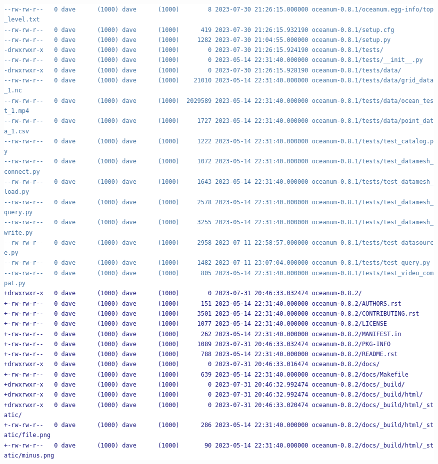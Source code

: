 ```diff
--rw-rw-r--   0 dave      (1000) dave      (1000)        8 2023-07-30 21:26:15.000000 oceanum-0.8.1/oceanum.egg-info/top_level.txt
--rw-rw-r--   0 dave      (1000) dave      (1000)      419 2023-07-30 21:26:15.932190 oceanum-0.8.1/setup.cfg
--rw-rw-r--   0 dave      (1000) dave      (1000)     1282 2023-07-30 21:04:55.000000 oceanum-0.8.1/setup.py
-drwxrwxr-x   0 dave      (1000) dave      (1000)        0 2023-07-30 21:26:15.924190 oceanum-0.8.1/tests/
--rw-rw-r--   0 dave      (1000) dave      (1000)        0 2023-05-14 22:31:40.000000 oceanum-0.8.1/tests/__init__.py
-drwxrwxr-x   0 dave      (1000) dave      (1000)        0 2023-07-30 21:26:15.928190 oceanum-0.8.1/tests/data/
--rw-rw-r--   0 dave      (1000) dave      (1000)    21010 2023-05-14 22:31:40.000000 oceanum-0.8.1/tests/data/grid_data_1.nc
--rw-rw-r--   0 dave      (1000) dave      (1000)  2029589 2023-05-14 22:31:40.000000 oceanum-0.8.1/tests/data/ocean_test_1.mp4
--rw-rw-r--   0 dave      (1000) dave      (1000)     1727 2023-05-14 22:31:40.000000 oceanum-0.8.1/tests/data/point_data_1.csv
--rw-rw-r--   0 dave      (1000) dave      (1000)     1222 2023-05-14 22:31:40.000000 oceanum-0.8.1/tests/test_catalog.py
--rw-rw-r--   0 dave      (1000) dave      (1000)     1072 2023-05-14 22:31:40.000000 oceanum-0.8.1/tests/test_datamesh_connect.py
--rw-rw-r--   0 dave      (1000) dave      (1000)     1643 2023-05-14 22:31:40.000000 oceanum-0.8.1/tests/test_datamesh_load.py
--rw-rw-r--   0 dave      (1000) dave      (1000)     2578 2023-05-14 22:31:40.000000 oceanum-0.8.1/tests/test_datamesh_query.py
--rw-rw-r--   0 dave      (1000) dave      (1000)     3255 2023-05-14 22:31:40.000000 oceanum-0.8.1/tests/test_datamesh_write.py
--rw-rw-r--   0 dave      (1000) dave      (1000)     2958 2023-07-11 22:58:57.000000 oceanum-0.8.1/tests/test_datasource.py
--rw-rw-r--   0 dave      (1000) dave      (1000)     1482 2023-07-11 23:07:04.000000 oceanum-0.8.1/tests/test_query.py
--rw-rw-r--   0 dave      (1000) dave      (1000)      805 2023-05-14 22:31:40.000000 oceanum-0.8.1/tests/test_video_compat.py
+drwxrwxr-x   0 dave      (1000) dave      (1000)        0 2023-07-31 20:46:33.032474 oceanum-0.8.2/
+-rw-rw-r--   0 dave      (1000) dave      (1000)      151 2023-05-14 22:31:40.000000 oceanum-0.8.2/AUTHORS.rst
+-rw-rw-r--   0 dave      (1000) dave      (1000)     3501 2023-05-14 22:31:40.000000 oceanum-0.8.2/CONTRIBUTING.rst
+-rw-rw-r--   0 dave      (1000) dave      (1000)     1077 2023-05-14 22:31:40.000000 oceanum-0.8.2/LICENSE
+-rw-rw-r--   0 dave      (1000) dave      (1000)      262 2023-05-14 22:31:40.000000 oceanum-0.8.2/MANIFEST.in
+-rw-rw-r--   0 dave      (1000) dave      (1000)     1089 2023-07-31 20:46:33.032474 oceanum-0.8.2/PKG-INFO
+-rw-rw-r--   0 dave      (1000) dave      (1000)      788 2023-05-14 22:31:40.000000 oceanum-0.8.2/README.rst
+drwxrwxr-x   0 dave      (1000) dave      (1000)        0 2023-07-31 20:46:33.016474 oceanum-0.8.2/docs/
+-rw-rw-r--   0 dave      (1000) dave      (1000)      639 2023-05-14 22:31:40.000000 oceanum-0.8.2/docs/Makefile
+drwxrwxr-x   0 dave      (1000) dave      (1000)        0 2023-07-31 20:46:32.992474 oceanum-0.8.2/docs/_build/
+drwxrwxr-x   0 dave      (1000) dave      (1000)        0 2023-07-31 20:46:32.992474 oceanum-0.8.2/docs/_build/html/
+drwxrwxr-x   0 dave      (1000) dave      (1000)        0 2023-07-31 20:46:33.020474 oceanum-0.8.2/docs/_build/html/_static/
+-rw-rw-r--   0 dave      (1000) dave      (1000)      286 2023-05-14 22:31:40.000000 oceanum-0.8.2/docs/_build/html/_static/file.png
+-rw-rw-r--   0 dave      (1000) dave      (1000)       90 2023-05-14 22:31:40.000000 oceanum-0.8.2/docs/_build/html/_static/minus.png
```